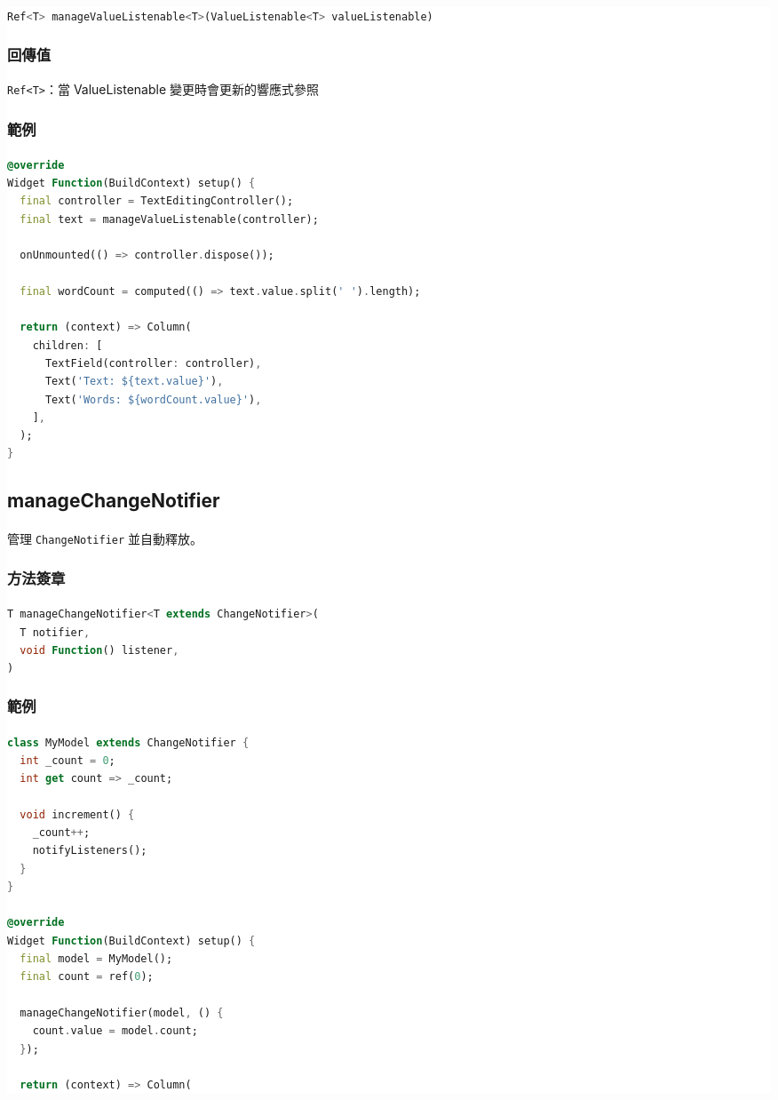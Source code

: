 ```dart
Ref<T> manageValueListenable<T>(ValueListenable<T> valueListenable)
```

### 回傳值

`Ref<T>`：當 ValueListenable 變更時會更新的響應式參照

### 範例

```dart
@override
Widget Function(BuildContext) setup() {
  final controller = TextEditingController();
  final text = manageValueListenable(controller);

  onUnmounted(() => controller.dispose());

  final wordCount = computed(() => text.value.split(' ').length);

  return (context) => Column(
    children: [
      TextField(controller: controller),
      Text('Text: ${text.value}'),
      Text('Words: ${wordCount.value}'),
    ],
  );
}
```

## manageChangeNotifier

管理 `ChangeNotifier` 並自動釋放。

### 方法簽章

```dart
T manageChangeNotifier<T extends ChangeNotifier>(
  T notifier,
  void Function() listener,
)
```

### 範例

```dart
class MyModel extends ChangeNotifier {
  int _count = 0;
  int get count => _count;

  void increment() {
    _count++;
    notifyListeners();
  }
}

@override
Widget Function(BuildContext) setup() {
  final model = MyModel();
  final count = ref(0);

  manageChangeNotifier(model, () {
    count.value = model.count;
  });

  return (context) => Column(
```